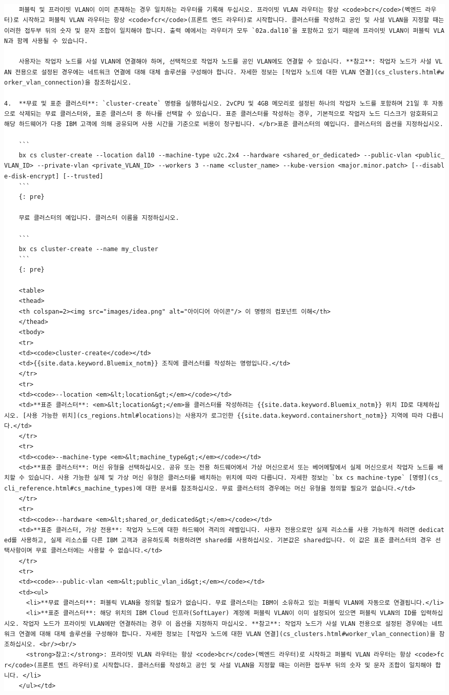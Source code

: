         퍼블릭 및 프라이빗 VLAN이 이미 존재하는 경우 일치하는 라우터를 기록해 두십시오. 프라이빗 VLAN 라우터는 항상 <code>bcr</code>(벡엔드 라우터)로 시작하고 퍼블릭 VLAN 라우터는 항상 <code>fcr</code>(프론트 엔드 라우터)로 시작합니다. 클러스터를 작성하고 공인 및 사설 VLAN을 지정할 때는 이러한 접두부 뒤의 숫자 및 문자 조합이 일치해야 합니다. 출력 예에서는 라우터가 모두 `02a.dal10`을 포함하고 있기 때문에 프라이빗 VLAN이 퍼블릭 VLAN과 함께 사용될 수 있습니다.

        사용자는 작업자 노드를 사설 VLAN에 연결해야 하며, 선택적으로 작업자 노드를 공인 VLAN에도 연결할 수 있습니다. **참고**: 작업자 노드가 사설 VLAN 전용으로 설정된 경우에는 네트워크 연결에 대해 대체 솔루션을 구성해야 합니다. 자세한 정보는 [작업자 노드에 대한 VLAN 연결](cs_clusters.html#worker_vlan_connection)을 참조하십시오. 

    4.  **무료 및 표준 클러스터**: `cluster-create` 명령을 실행하십시오. 2vCPU 및 4GB 메모리로 설정된 하나의 작업자 노드를 포함하며 21일 후 자동으로 삭제되는 무료 클러스터와, 표준 클러스터 중 하나를 선택할 수 있습니다. 표준 클러스터를 작성하는 경우, 기본적으로 작업자 노드 디스크가 암호화되고 해당 하드웨어가 다중 IBM 고객에 의해 공유되며 사용 시간을 기준으로 비용이 청구됩니다. </br>표준 클러스터의 예입니다. 클러스터의 옵션을 지정하십시오.

        ```
        bx cs cluster-create --location dal10 --machine-type u2c.2x4 --hardware <shared_or_dedicated> --public-vlan <public_VLAN_ID> --private-vlan <private_VLAN_ID> --workers 3 --name <cluster_name> --kube-version <major.minor.patch> [--disable-disk-encrypt] [--trusted]
        ```
        {: pre}

        무료 클러스터의 예입니다. 클러스터 이름을 지정하십시오.

        ```
        bx cs cluster-create --name my_cluster
        ```
        {: pre}

        <table>
        <thead>
        <th colspan=2><img src="images/idea.png" alt="아이디어 아이콘"/> 이 명령의 컴포넌트 이해</th>
        </thead>
        <tbody>
        <tr>
        <td><code>cluster-create</code></td>
        <td>{{site.data.keyword.Bluemix_notm}} 조직에 클러스터를 작성하는 명령입니다.</td>
        </tr>
        <tr>
        <td><code>--location <em>&lt;location&gt;</em></code></td>
        <td>**표준 클러스터**: <em>&lt;location&gt;</em>을 클러스터를 작성하려는 {{site.data.keyword.Bluemix_notm}} 위치 ID로 대체하십시오. [사용 가능한 위치](cs_regions.html#locations)는 사용자가 로그인한 {{site.data.keyword.containershort_notm}} 지역에 따라 다릅니다.</td>
        </tr>
        <tr>
        <td><code>--machine-type <em>&lt;machine_type&gt;</em></code></td>
        <td>**표준 클러스터**: 머신 유형을 선택하십시오. 공유 또는 전용 하드웨어에서 가상 머신으로서 또는 베어메탈에서 실제 머신으로서 작업자 노드를 배치할 수 있습니다. 사용 가능한 실제 및 가상 머신 유형은 클러스터를 배치하는 위치에 따라 다릅니다. 자세한 정보는 `bx cs machine-type` [명령](cs_cli_reference.html#cs_machine_types)에 대한 문서를 참조하십시오. 무료 클러스터의 경우에는 머신 유형을 정의할 필요가 없습니다.</td>
        </tr>
        <tr>
        <td><code>--hardware <em>&lt;shared_or_dedicated&gt;</em></code></td>
        <td>**표준 클러스터, 가상 전용**: 작업자 노드에 대한 하드웨어 격리의 레벨입니다. 사용자 전용으로만 실제 리소스를 사용 가능하게 하려면 dedicated를 사용하고, 실제 리소스를 다른 IBM 고객과 공유하도록 허용하려면 shared를 사용하십시오. 기본값은 shared입니다. 이 값은 표준 클러스터의 경우 선택사항이며 무료 클러스터에는 사용할 수 없습니다.</td>
        </tr>
        <tr>
        <td><code>--public-vlan <em>&lt;public_vlan_id&gt;</em></code></td>
        <td><ul>
          <li>**무료 클러스터**: 퍼블릭 VLAN을 정의할 필요가 없습니다. 무료 클러스터는 IBM이 소유하고 있는 퍼블릭 VLAN에 자동으로 연결됩니다.</li>
          <li>**표준 클러스터**: 해당 위치의 IBM Cloud 인프라(SoftLayer) 계정에 퍼블릭 VLAN이 이미 설정되어 있으면 퍼블릭 VLAN의 ID를 입력하십시오. 작업자 노드가 프라이빗 VLAN에만 연결하려는 경우 이 옵션을 지정하지 마십시오. **참고**: 작업자 노드가 사설 VLAN 전용으로 설정된 경우에는 네트워크 연결에 대해 대체 솔루션을 구성해야 합니다. 자세한 정보는 [작업자 노드에 대한 VLAN 연결](cs_clusters.html#worker_vlan_connection)을 참조하십시오. <br/><br/>
          <strong>참고:</strong>: 프라이빗 VLAN 라우터는 항상 <code>bcr</code>(벡엔드 라우터)로 시작하고 퍼블릭 VLAN 라우터는 항상 <code>fcr</code>(프론트 엔드 라우터)로 시작합니다. 클러스터를 작성하고 공인 및 사설 VLAN을 지정할 때는 이러한 접두부 뒤의 숫자 및 문자 조합이 일치해야 합니다. </li>
        </ul></td>